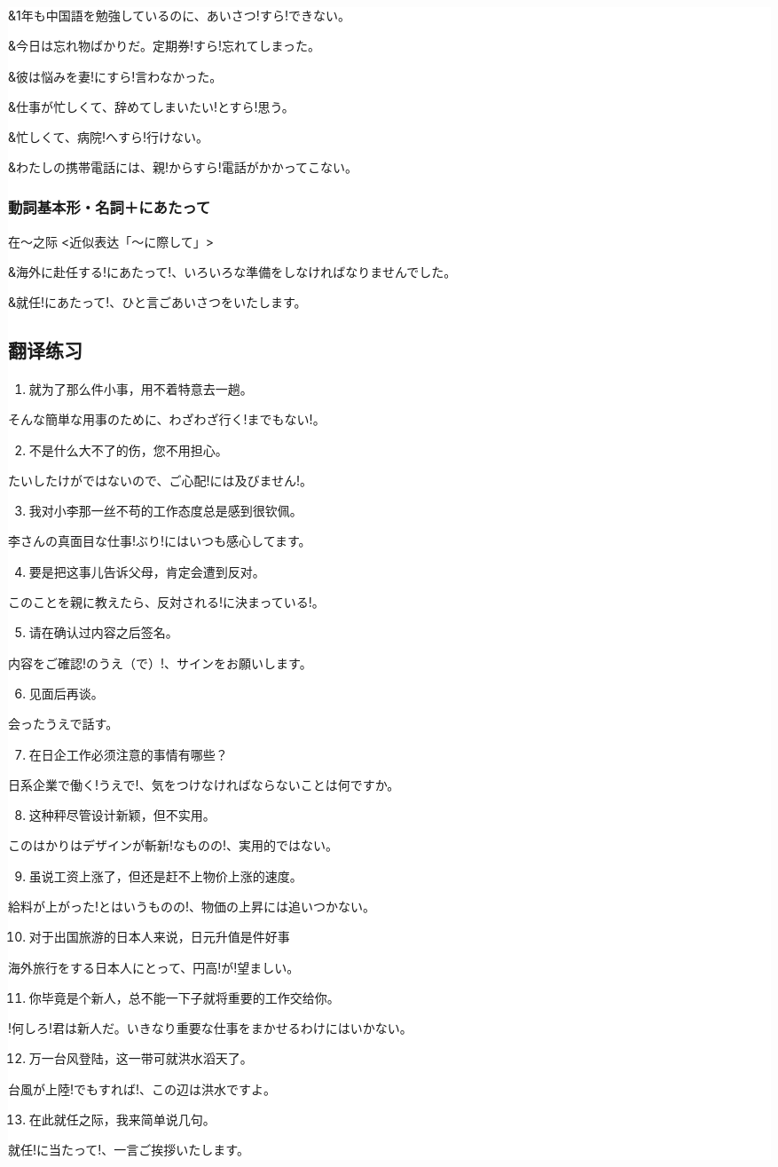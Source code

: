 &1年も中国語を勉強しているのに、あいさつ!すら!できない。

&今日は忘れ物ばかりだ。定期券!すら!忘れてしまった。

&彼は悩みを妻!にすら!言わなかった。

&仕事が忙しくて、辞めてしまいたい!とすら!思う。

&忙しくて、病院!へすら!行けない。

&わたしの携帯電話には、親!からすら!電話がかかってこない。

### 動詞基本形・名詞＋にあたって
在～之际   <近似表达「～に際して」>

&海外に赴任する!にあたって!、いろいろな準備をしなければなりませんでした。

&就任!にあたって!、ひと言ごあいさつをいたします。

## 翻译练习
1. 就为了那么件小事，用不着特意去一趟。

そんな簡単な用事のために、わざわざ行く!までもない!。

2. 不是什么大不了的伤，您不用担心。

たいしたけがではないので、ご心配!には及びません!。

3. 我对小李那一丝不苟的工作态度总是感到很钦佩。

李さんの真面目な仕事!ぶり!にはいつも感心してます。

4. 要是把这事儿告诉父母，肯定会遭到反对。

このことを親に教えたら、反対される!に決まっている!。

5. 请在确认过内容之后签名。

内容をご確認!のうえ（で）!、サインをお願いします。

6. 见面后再谈。

会ったうえで話す。

7. 在日企工作必须注意的事情有哪些？

日系企業で働く!うえで!、気をつけなければならないことは何ですか。

8. 这种秤尽管设计新颖，但不实用。

このはかりはデザインが斬新!なものの!、実用的ではない。

9. 虽说工资上涨了，但还是赶不上物价上涨的速度。

給料が上がった!とはいうものの!、物価の上昇には追いつかない。

10. 对于出国旅游的日本人来说，日元升值是件好事

海外旅行をする日本人にとって、円高!が!望ましい。

11. 你毕竟是个新人，总不能一下子就将重要的工作交给你。

!何しろ!君は新人だ。いきなり重要な仕事をまかせるわけにはいかない。

12. 万一台风登陆，这一带可就洪水滔天了。

台風が上陸!でもすれば!、この辺は洪水ですよ。

13. 在此就任之际，我来简单说几句。

就任!に当たって!、一言ご挨拶いたします。
